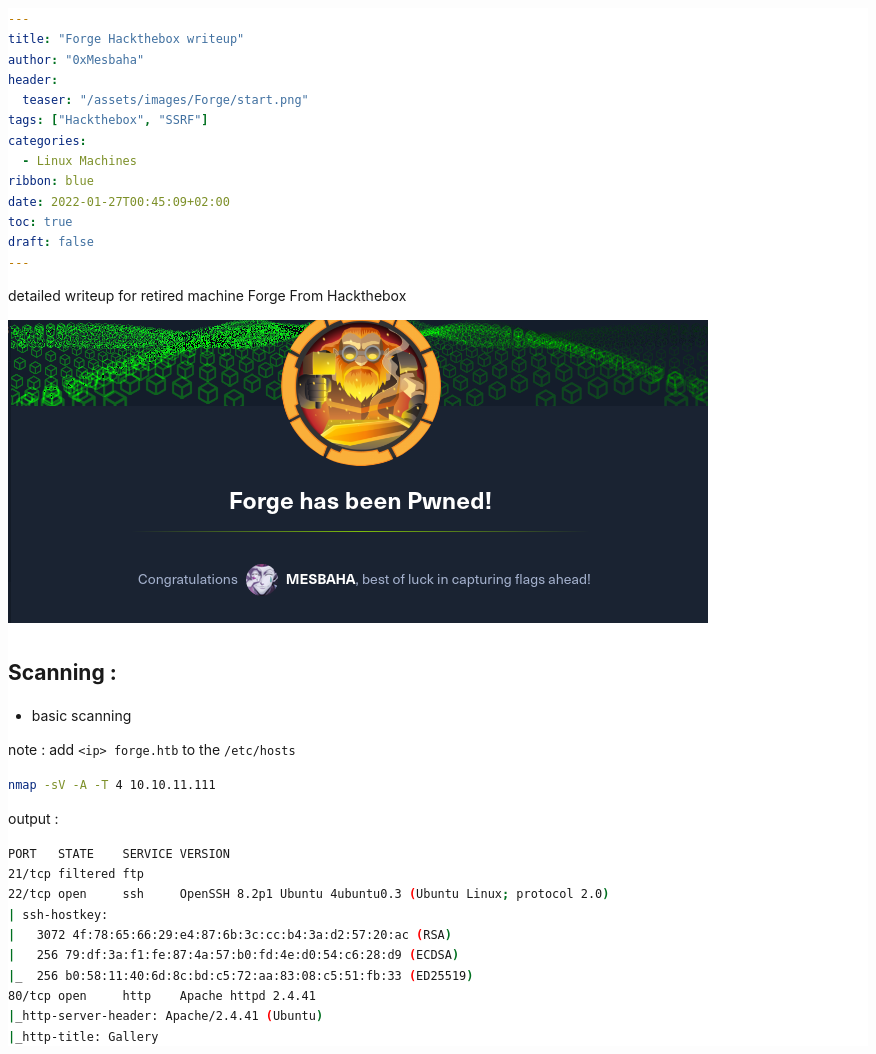 ```yaml
---
title: "Forge Hackthebox writeup"
author: "0xMesbaha"
header:
  teaser: "/assets/images/Forge/start.png"
tags: ["Hackthebox", "SSRF"]
categories:
  - Linux Machines
ribbon: blue
date: 2022-01-27T00:45:09+02:00
toc: true
draft: false
---
```


detailed writeup for retired machine Forge From Hackthebox



![image](/assets/images/Forge/start.png)

## Scanning :

- basic scanning

note : add `<ip> forge.htb` to the `/etc/hosts`

```bash
nmap -sV -A -T 4 10.10.11.111
```

output :

```bash
PORT   STATE    SERVICE VERSION
21/tcp filtered ftp
22/tcp open     ssh     OpenSSH 8.2p1 Ubuntu 4ubuntu0.3 (Ubuntu Linux; protocol 2.0)
| ssh-hostkey:
|   3072 4f:78:65:66:29:e4:87:6b:3c:cc:b4:3a:d2:57:20:ac (RSA)
|   256 79:df:3a:f1:fe:87:4a:57:b0:fd:4e:d0:54:c6:28:d9 (ECDSA)
|_  256 b0:58:11:40:6d:8c:bd:c5:72:aa:83:08:c5:51:fb:33 (ED25519)
80/tcp open     http    Apache httpd 2.4.41
|_http-server-header: Apache/2.4.41 (Ubuntu)
|_http-title: Gallery
```
